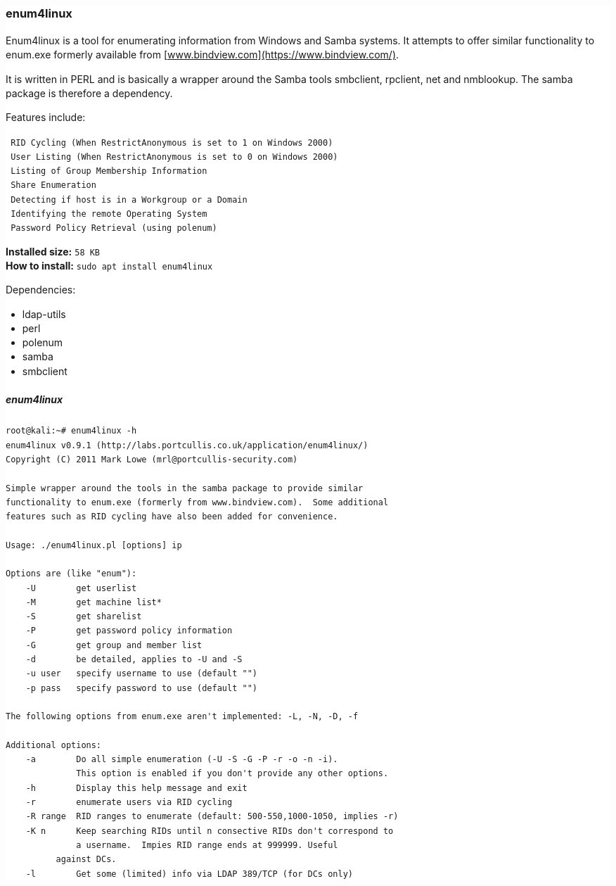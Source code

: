 ### enum4linux

Enum4linux is a tool for enumerating information from Windows and Samba systems. It attempts to offer similar functionality to enum.exe formerly available from [www.bindview.com](https://www.bindview.com/).

It is written in PERL and is basically a wrapper around the Samba tools smbclient, rpclient, net and nmblookup. The samba package is therefore a dependency.

Features include:

```console
 RID Cycling (When RestrictAnonymous is set to 1 on Windows 2000)
 User Listing (When RestrictAnonymous is set to 0 on Windows 2000)
 Listing of Group Membership Information
 Share Enumeration
 Detecting if host is in a Workgroup or a Domain
 Identifying the remote Operating System
 Password Policy Retrieval (using polenum)
```

**Installed size:** `58 KB`  
**How to install:** `sudo apt install enum4linux`

Dependencies:

- ldap-utils
- perl
- polenum
- samba
- smbclient

##### enum4linux

```console
root@kali:~# enum4linux -h
enum4linux v0.9.1 (http://labs.portcullis.co.uk/application/enum4linux/)
Copyright (C) 2011 Mark Lowe (mrl@portcullis-security.com)

Simple wrapper around the tools in the samba package to provide similar 
functionality to enum.exe (formerly from www.bindview.com).  Some additional 
features such as RID cycling have also been added for convenience.

Usage: ./enum4linux.pl [options] ip

Options are (like "enum"):
    -U        get userlist
    -M        get machine list*
    -S        get sharelist
    -P        get password policy information
    -G        get group and member list
    -d        be detailed, applies to -U and -S
    -u user   specify username to use (default "")  
    -p pass   specify password to use (default "")   

The following options from enum.exe aren't implemented: -L, -N, -D, -f

Additional options:
    -a        Do all simple enumeration (-U -S -G -P -r -o -n -i).
              This option is enabled if you don't provide any other options.
    -h        Display this help message and exit
    -r        enumerate users via RID cycling
    -R range  RID ranges to enumerate (default: 500-550,1000-1050, implies -r)
    -K n      Keep searching RIDs until n consective RIDs don't correspond to
              a username.  Impies RID range ends at 999999. Useful 
	      against DCs.
    -l        Get some (limited) info via LDAP 389/TCP (for DCs only)
```